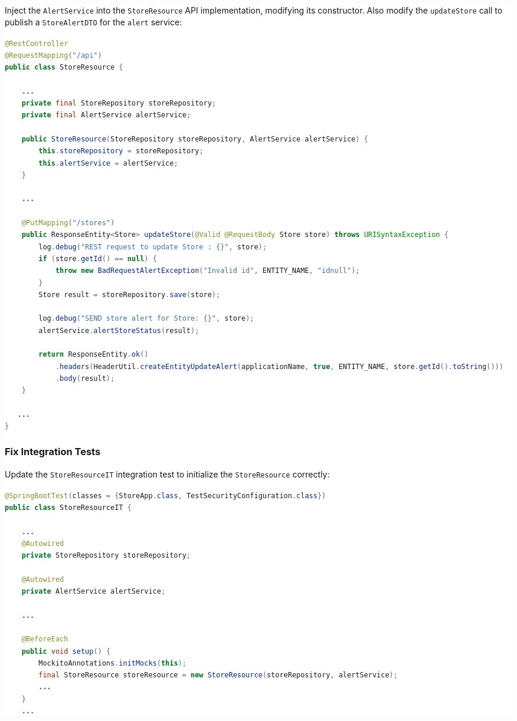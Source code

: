 Inject the `AlertService` into the `StoreResource` API implementation, modifying its constructor. Also modify the `updateStore` call to publish a `StoreAlertDTO` for the `alert` service:

```java
@RestController
@RequestMapping("/api")
public class StoreResource {

    ...
    private final StoreRepository storeRepository;
    private final AlertService alertService;

    public StoreResource(StoreRepository storeRepository, AlertService alertService) {
        this.storeRepository = storeRepository;
        this.alertService = alertService;
    }

    ...

    @PutMapping("/stores")
    public ResponseEntity<Store> updateStore(@Valid @RequestBody Store store) throws URISyntaxException {
        log.debug("REST request to update Store : {}", store);
        if (store.getId() == null) {
            throw new BadRequestAlertException("Invalid id", ENTITY_NAME, "idnull");
        }
        Store result = storeRepository.save(store);

        log.debug("SEND store alert for Store: {}", store);
        alertService.alertStoreStatus(result);

        return ResponseEntity.ok()
            .headers(HeaderUtil.createEntityUpdateAlert(applicationName, true, ENTITY_NAME, store.getId().toString()))
            .body(result);
    }

   ...
}
```

### Fix Integration Tests  

Update the `StoreResourceIT` integration test to initialize the `StoreResource` correctly:

```java
@SpringBootTest(classes = {StoreApp.class, TestSecurityConfiguration.class})
public class StoreResourceIT {

    ...
    @Autowired
    private StoreRepository storeRepository;

    @Autowired
    private AlertService alertService;

    ...

    @BeforeEach
    public void setup() {
        MockitoAnnotations.initMocks(this);
        final StoreResource storeResource = new StoreResource(storeRepository, alertService);
        ...
    }
    ...
```